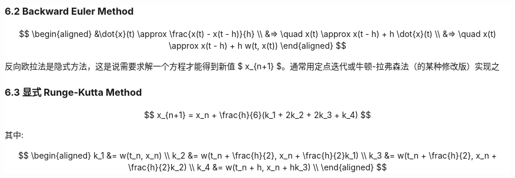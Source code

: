 ### 6.2 Backward Euler Method

$$
\begin{aligned}
&\dot{x}(t) \approx \frac{x(t) - x(t - h)}{h} \\
&=> \quad x(t) \approx x(t - h) + h \dot{x}(t) \\
&=> \quad x(t) \approx x(t - h) + h w(t, x(t))
\end{aligned}
$$

反向欧拉法是隐式方法，这是说需要求解一个方程才能得到新值 $ x_{n+1} $。通常用定点迭代或牛顿-拉弗森法（的某种修改版）实现之

### 6.3 显式 Runge-Kutta Method


$$
x_{n+1} = x_n + \frac{h}{6}(k_1 + 2k_2 + 2k_3 + k_4)
$$

其中:

$$
\begin{aligned}
k_1 &= w(t_n, x_n) \\
k_2 &= w(t_n + \frac{h}{2}, x_n + \frac{h}{2}k_1) \\
k_3 &= w(t_n + \frac{h}{2}, x_n + \frac{h}{2}k_2) \\
k_4 &= w(t_n + h, x_n + hk_3) \\
\end{aligned}
$$